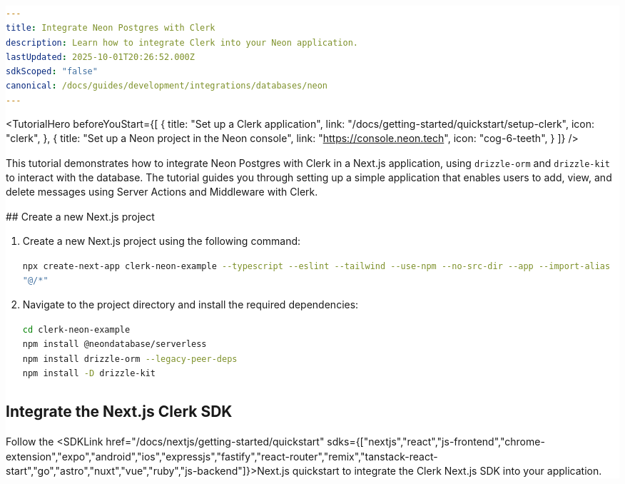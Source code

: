 ```yaml
---
title: Integrate Neon Postgres with Clerk
description: Learn how to integrate Clerk into your Neon application.
lastUpdated: 2025-10-01T20:26:52.000Z
sdkScoped: "false"
canonical: /docs/guides/development/integrations/databases/neon
---
```


<TutorialHero
  beforeYouStart={[
    {
      title: "Set up a Clerk application",
      link: "/docs/getting-started/quickstart/setup-clerk",
      icon: "clerk",
    },
    {
      title: "Set up a Neon project in the Neon console",
      link: "https://console.neon.tech",
      icon: "cog-6-teeth",
    }
  ]}
/>

This tutorial demonstrates how to integrate Neon Postgres with Clerk in a Next.js application, using `drizzle-orm` and `drizzle-kit` to interact with the database. The tutorial guides you through setting up a simple application that enables users to add, view, and delete messages using Server Actions and Middleware with Clerk.

<Steps>
  ## Create a new Next.js project

  1. Create a new Next.js project using the following command:
     ```sh {{ filename: 'terminal' }}
     npx create-next-app clerk-neon-example --typescript --eslint --tailwind --use-npm --no-src-dir --app --import-alias "@/*"
     ```
  2. Navigate to the project directory and install the required dependencies:
     ```sh {{ filename: 'terminal' }}
     cd clerk-neon-example
     npm install @neondatabase/serverless
     npm install drizzle-orm --legacy-peer-deps
     npm install -D drizzle-kit
     ```

  ## Integrate the Next.js Clerk SDK

  Follow the <SDKLink href="/docs/nextjs/getting-started/quickstart" sdks={["nextjs","react","js-frontend","chrome-extension","expo","android","ios","expressjs","fastify","react-router","remix","tanstack-react-start","go","astro","nuxt","vue","ruby","js-backend"]}>Next.js quickstart</SDKLink> to integrate the Clerk Next.js SDK into your application.
